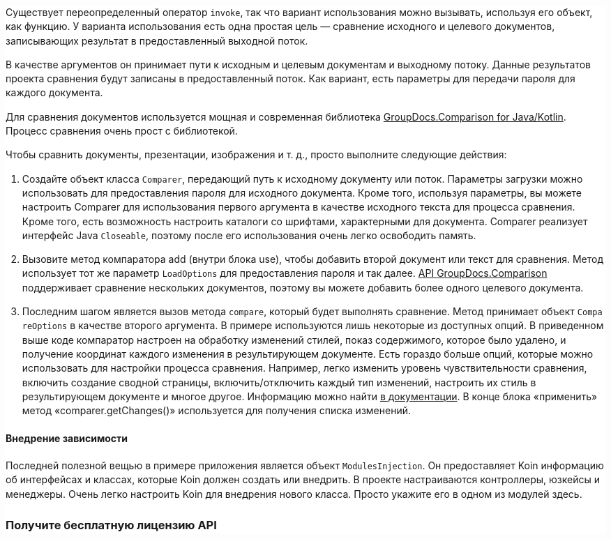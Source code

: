 Существует переопределенный оператор `invoke`, так что вариант использования можно вызывать, используя его объект, как функцию. У варианта использования есть одна простая цель — сравнение исходного и целевого документов, записывающих результат в предоставленный выходной поток.

<script src="https://gist.github.com/groupdocs-comparison-gists/a73539b2fdb66f8cde9495beb47d5fc5.js"></script>

В качестве аргументов он принимает пути к исходным и целевым документам и выходному потоку. Данные результатов проекта сравнения будут записаны в предоставленный поток. Как вариант, есть параметры для передачи пароля для каждого документа.

Для сравнения документов используется мощная и современная библиотека [GroupDocs.Comparison for Java/Kotlin](https://products.groupdocs.com/comparison/java/). Процесс сравнения очень прост с библиотекой.

Чтобы сравнить документы, презентации, изображения и т. д., просто выполните следующие действия:
1. Создайте объект класса `Comparer`, передающий путь к исходному документу или поток.
Параметры загрузки можно использовать для предоставления пароля для исходного документа. Кроме того, используя параметры, вы можете настроить Comparer для использования первого аргумента в качестве исходного текста для процесса сравнения. Кроме того, есть возможность настроить каталоги со шрифтами, характерными для документа. Comparer реализует интерфейс Java `Closeable`, поэтому после его использования очень легко освободить память.

<script src="https://gist.github.com/groupdocs-comparison-gists/cded4b9f8a4f1fd1ec4ae1de61c3b15a.js"></script>

2. Вызовите метод компаратора add (внутри блока use), чтобы добавить второй документ или текст для сравнения. Метод использует тот же параметр `LoadOptions` для предоставления пароля и так далее. [API GroupDocs.Comparison](https://products.groupdocs.com/comparison/java/) поддерживает сравнение нескольких документов, поэтому вы можете добавить более одного целевого документа.

<script src="https://gist.github.com/groupdocs-comparison-gists/180ae9b27854c4b11dde7854e6ead725.js"></script>

3. Последним шагом является вызов метода `compare`, который будет выполнять сравнение. Метод принимает объект `CompareOptions` в качестве второго аргумента. В примере используются лишь некоторые из доступных опций. В приведенном выше коде компаратор настроен на обработку изменений стилей, показ содержимого, которое было удалено, и получение координат каждого изменения в результирующем документе. Есть гораздо больше опций, которые можно использовать для настройки процесса сравнения. Например, легко изменить уровень чувствительности сравнения, включить создание сводной страницы, включить/отключить каждый тип изменений, настроить их стиль в результирующем документе и многое другое. Информацию можно найти [в документации](/comparison/java/getting-started/).
В конце блока «применить» метод «comparer.getChanges()» используется для получения списка изменений.

#### Внедрение зависимости

Последней полезной вещью в примере приложения является объект `ModulesInjection`. Он предоставляет Koin информацию об интерфейсах и классах, которые Koin должен создать или внедрить. В проекте настраиваются контроллеры, юзкейсы и менеджеры. Очень легко настроить Koin для внедрения нового класса. Просто укажите его в одном из модулей здесь.

<script src="https://gist.github.com/groupdocs-comparison-gists/0754c1a4729f7b0f0e6d4828049d6a48.js"></script>

### Получите бесплатную лицензию API
